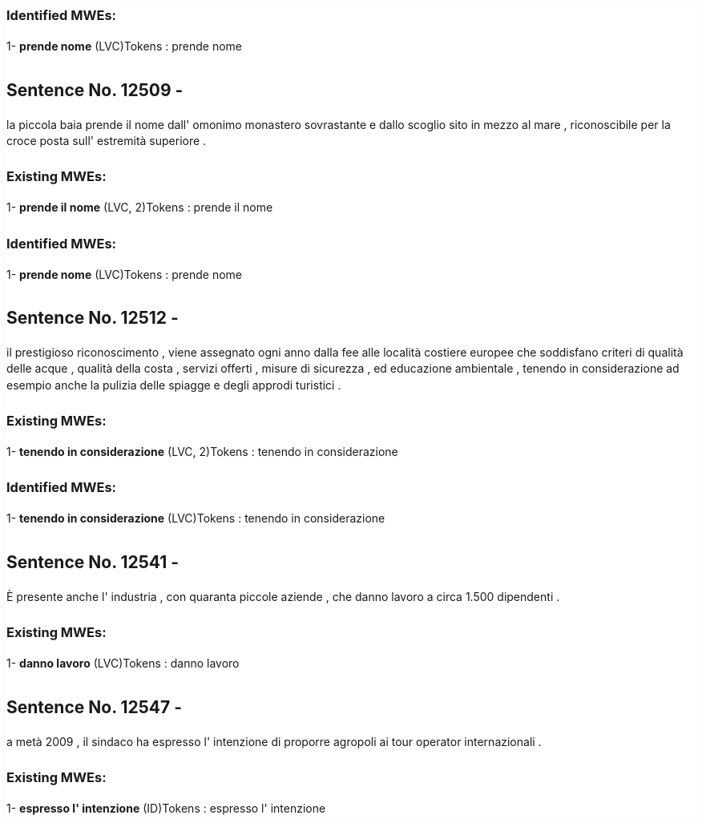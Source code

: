 ### Identified MWEs: 
1- **prende nome** (LVC)Tokens : 
prende
nome

## Sentence No. 12509 - 
la piccola baia prende il nome dall' omonimo monastero sovrastante e dallo scoglio sito in mezzo al mare , riconoscibile per la croce posta sull' estremità superiore . 
### Existing MWEs: 
1- **prende il nome** (LVC, 2)Tokens : 
prende
il
nome

### Identified MWEs: 
1- **prende nome** (LVC)Tokens : 
prende
nome

## Sentence No. 12512 - 
il prestigioso riconoscimento , viene assegnato ogni anno dalla fee alle località costiere europee che soddisfano criteri di qualità delle acque , qualità della costa , servizi offerti , misure di sicurezza , ed educazione ambientale , tenendo in considerazione ad esempio anche la pulizia delle spiagge e degli approdi turistici . 
### Existing MWEs: 
1- **tenendo in considerazione** (LVC, 2)Tokens : 
tenendo
in
considerazione

### Identified MWEs: 
1- **tenendo in considerazione** (LVC)Tokens : 
tenendo
in
considerazione

## Sentence No. 12541 - 
È presente anche l' industria , con quaranta piccole aziende , che danno lavoro a circa 1.500 dipendenti . 
### Existing MWEs: 
1- **danno lavoro** (LVC)Tokens : 
danno
lavoro

## Sentence No. 12547 - 
a metà 2009 , il sindaco ha espresso l' intenzione di proporre agropoli ai tour operator internazionali . 
### Existing MWEs: 
1- **espresso l' intenzione** (ID)Tokens : 
espresso
l'
intenzione
